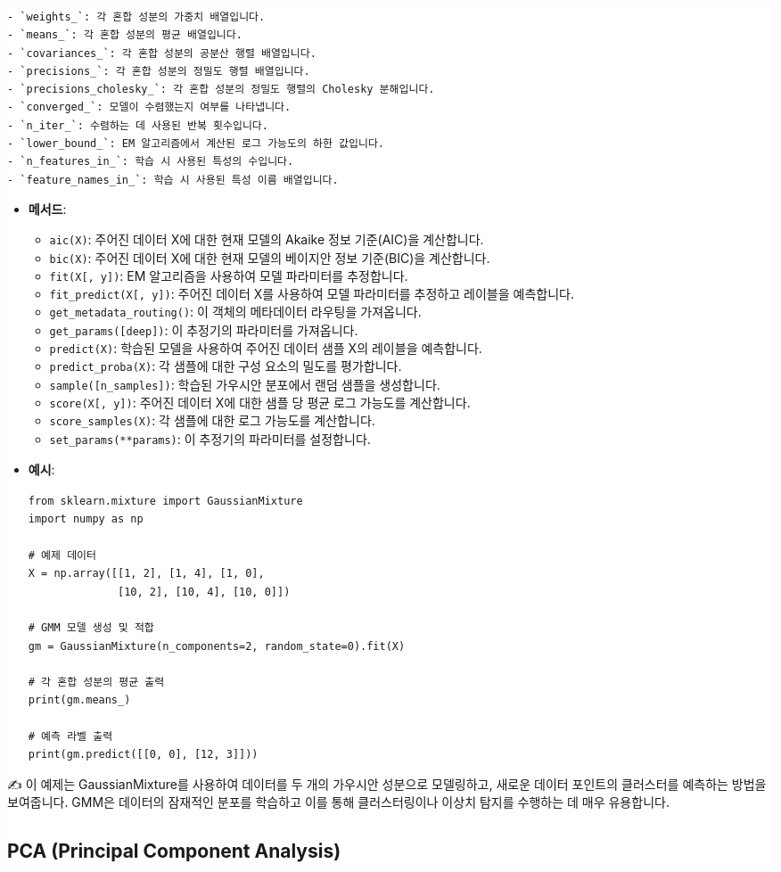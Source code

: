     - `weights_`: 각 혼합 성분의 가중치 배열입니다.
    - `means_`: 각 혼합 성분의 평균 배열입니다.
    - `covariances_`: 각 혼합 성분의 공분산 행렬 배열입니다.
    - `precisions_`: 각 혼합 성분의 정밀도 행렬 배열입니다.
    - `precisions_cholesky_`: 각 혼합 성분의 정밀도 행렬의 Cholesky 분해입니다.
    - `converged_`: 모델이 수렴했는지 여부를 나타냅니다.
    - `n_iter_`: 수렴하는 데 사용된 반복 횟수입니다.
    - `lower_bound_`: EM 알고리즘에서 계산된 로그 가능도의 하한 값입니다.
    - `n_features_in_`: 학습 시 사용된 특성의 수입니다.
    - `feature_names_in_`: 학습 시 사용된 특성 이름 배열입니다.
  + **메서드**:
    
    - `aic(X)`: 주어진 데이터 X에 대한 현재 모델의 Akaike 정보 기준(AIC)을 계산합니다.
    - `bic(X)`: 주어진 데이터 X에 대한 현재 모델의 베이지안 정보 기준(BIC)을 계산합니다.
    - `fit(X[, y])`: EM 알고리즘을 사용하여 모델 파라미터를 추정합니다.
    - `fit_predict(X[, y])`: 주어진 데이터 X를 사용하여 모델 파라미터를 추정하고 레이블을 예측합니다.
    - `get_metadata_routing()`: 이 객체의 메타데이터 라우팅을 가져옵니다.
    - `get_params([deep])`: 이 추정기의 파라미터를 가져옵니다.
    - `predict(X)`: 학습된 모델을 사용하여 주어진 데이터 샘플 X의 레이블을 예측합니다.
    - `predict_proba(X)`: 각 샘플에 대한 구성 요소의 밀도를 평가합니다.
    - `sample([n_samples])`: 학습된 가우시안 분포에서 랜덤 샘플을 생성합니다.
    - `score(X[, y])`: 주어진 데이터 X에 대한 샘플 당 평균 로그 가능도를 계산합니다.
    - `score_samples(X)`: 각 샘플에 대한 로그 가능도를 계산합니다.
    - `set_params(**params)`: 이 추정기의 파라미터를 설정합니다.
  + **예시**:
    
    ```
    from sklearn.mixture import GaussianMixture
    import numpy as np
    
    # 예제 데이터
    X = np.array([[1, 2], [1, 4], [1, 0],
                  [10, 2], [10, 4], [10, 0]])
    
    # GMM 모델 생성 및 적합
    gm = GaussianMixture(n_components=2, random_state=0).fit(X)
    
    # 각 혼합 성분의 평균 출력
    print(gm.means_)
    
    # 예측 라벨 출력
    print(gm.predict([[0, 0], [12, 3]]))
    ```

✍️ 이 예제는 GaussianMixture를 사용하여 데이터를 두 개의 가우시안 성분으로 모델링하고, 새로운 데이터 포인트의 클러스터를 예측하는 방법을 보여줍니다. GMM은 데이터의 잠재적인 분포를 학습하고 이를 통해 클러스터링이나 이상치 탐지를 수행하는 데 매우 유용합니다.

PCA (Principal Component Analysis)
----------------------------------
